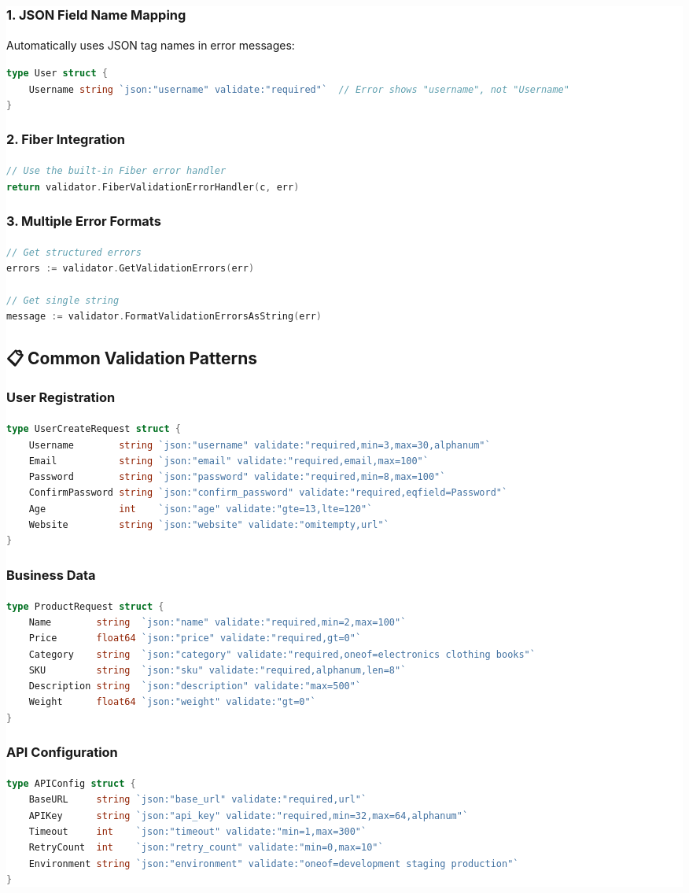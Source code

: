 ### **1. JSON Field Name Mapping**
Automatically uses JSON tag names in error messages:
```go
type User struct {
    Username string `json:"username" validate:"required"`  // Error shows "username", not "Username"
}
```

### **2. Fiber Integration**
```go
// Use the built-in Fiber error handler
return validator.FiberValidationErrorHandler(c, err)
```

### **3. Multiple Error Formats**
```go
// Get structured errors
errors := validator.GetValidationErrors(err)

// Get single string
message := validator.FormatValidationErrorsAsString(err)
```

## 📋 Common Validation Patterns

### **User Registration**
```go
type UserCreateRequest struct {
    Username        string `json:"username" validate:"required,min=3,max=30,alphanum"`
    Email           string `json:"email" validate:"required,email,max=100"`
    Password        string `json:"password" validate:"required,min=8,max=100"`
    ConfirmPassword string `json:"confirm_password" validate:"required,eqfield=Password"`
    Age             int    `json:"age" validate:"gte=13,lte=120"`
    Website         string `json:"website" validate:"omitempty,url"`
}
```

### **Business Data**
```go
type ProductRequest struct {
    Name        string  `json:"name" validate:"required,min=2,max=100"`
    Price       float64 `json:"price" validate:"required,gt=0"`
    Category    string  `json:"category" validate:"required,oneof=electronics clothing books"`
    SKU         string  `json:"sku" validate:"required,alphanum,len=8"`
    Description string  `json:"description" validate:"max=500"`
    Weight      float64 `json:"weight" validate:"gt=0"`
}
```

### **API Configuration**
```go
type APIConfig struct {
    BaseURL     string `json:"base_url" validate:"required,url"`
    APIKey      string `json:"api_key" validate:"required,min=32,max=64,alphanum"`
    Timeout     int    `json:"timeout" validate:"min=1,max=300"`
    RetryCount  int    `json:"retry_count" validate:"min=0,max=10"`
    Environment string `json:"environment" validate:"oneof=development staging production"`
}
```
